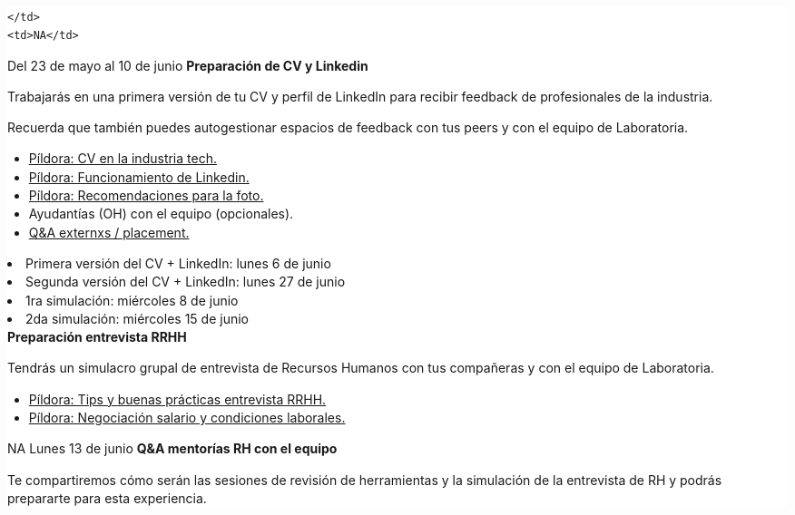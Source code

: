     </td>
    <td>NA</td>
  </tr>
  <tr>
    <td>Del 23 de mayo al 10 de junio</td>
    <td>
      <b>Preparación de CV y Linkedin</b>
      <p>
        Trabajarás en una primera versión de tu CV y perfil de LinkedIn para
        recibir feedback de profesionales de la industria.
      </p>
      <p>
        Recuerda que también puedes autogestionar espacios de feedback con tus
        peers y con el equipo de Laboratoria.
      </p>
    </td>
    <td>
      <ul>
        <li> <a href="https://www.loom.com/share/b682c1f7b7964641a5fe1b8acfcf4b8e"> Píldora: CV en la industria tech.</a></li>
        <li> <a href="https://www.loom.com/share/8c43a7129e654962bb53ea1a74088a9b"> Píldora: Funcionamiento de Linkedin.</a></li>
        <li> <a href="https://www.loom.com/share/cb019555280444ada9dacab2810fefdb"> Píldora: Recomendaciones para la foto.</a></li>
        <li> Ayudantías (OH) con el equipo (opcionales).</li>
        <li> <a href="https://app.sli.do/event/jMxnu6cQ69xDop4o8McSFV/live/questions"> Q&A externxs / placement.</a></li>
      </ul>
    </td>
    <td><li>Primera versión del CV + LinkedIn: lunes 6 de junio</li>
      <li>Segunda versión del CV + LinkedIn: lunes 27 de junio</li></td>
  </tr>
  <tr>
    <td><li>1ra simulación: miércoles 8 de junio</li>
      <li>2da simulación: miércoles 15 de junio</li></td>
    <td>
      <b>Preparación entrevista RRHH</b>
      <p>
        Tendrás un simulacro grupal de entrevista de Recursos Humanos con tus
        compañeras y con el equipo de Laboratoria.
      </p>
    </td>
    <td>
      <ul>
        <li> <a href="https://www.youtube.com/watch?v=HjOUpKgbdIM"> Píldora: Tips y buenas prácticas entrevista RRHH.</a></li>
        <li> <a href="https://drive.google.com/file/d/1BJz3dWOzIUAoTyCclnKpZlQRRAZ4vxv_/view"> Píldora: Negociación salario y condiciones laborales.</a></li>
      </ul>
    </td>
    <td>NA</td>
  </tr>
  <tr>
    <td>Lunes 13 de junio</td>
    <td>
      <b>Q&A mentorías RH con el equipo</b>
      <p>
        Te compartiremos cómo serán las sesiones de revisión de herramientas y
        la simulación de la entrevista de RH y podrás prepararte para esta
        experiencia.
      </p>
    </td>
    <td>
      <ul>